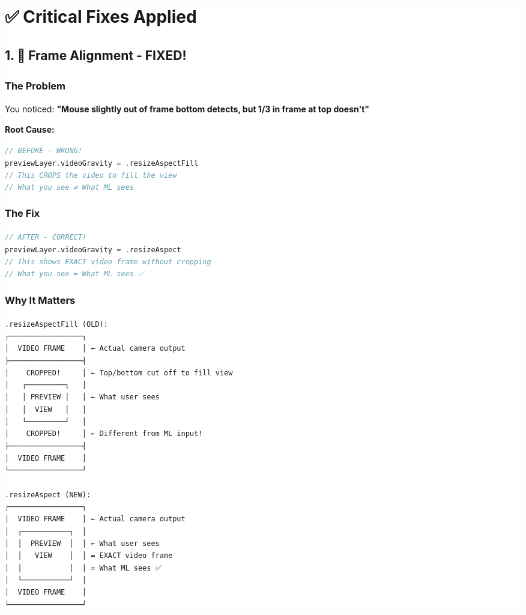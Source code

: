 # ✅ Critical Fixes Applied

## 1. 🎯 Frame Alignment - FIXED!

### The Problem
You noticed: **"Mouse slightly out of frame bottom detects, but 1/3 in frame at top doesn't"**

**Root Cause:**
```swift
// BEFORE - WRONG!
previewLayer.videoGravity = .resizeAspectFill
// This CROPS the video to fill the view
// What you see ≠ What ML sees
```

### The Fix
```swift
// AFTER - CORRECT!
previewLayer.videoGravity = .resizeAspect
// This shows EXACT video frame without cropping
// What you see = What ML sees ✅
```

### Why It Matters
```
.resizeAspectFill (OLD):
┌─────────────────┐
│  VIDEO FRAME    │ ← Actual camera output
├─────────────────┤
│    CROPPED!     │ ← Top/bottom cut off to fill view
│   ┌─────────┐   │
│   │ PREVIEW │   │ ← What user sees
│   │  VIEW   │   │
│   └─────────┘   │
│    CROPPED!     │ ← Different from ML input!
├─────────────────┤
│  VIDEO FRAME    │
└─────────────────┘

.resizeAspect (NEW):
┌─────────────────┐
│  VIDEO FRAME    │ ← Actual camera output
│  ┌───────────┐  │
│  │  PREVIEW  │  │ ← What user sees
│  │   VIEW    │  │ = EXACT video frame
│  │           │  │ = What ML sees ✅
│  └───────────┘  │
│  VIDEO FRAME    │
└─────────────────┘
```
